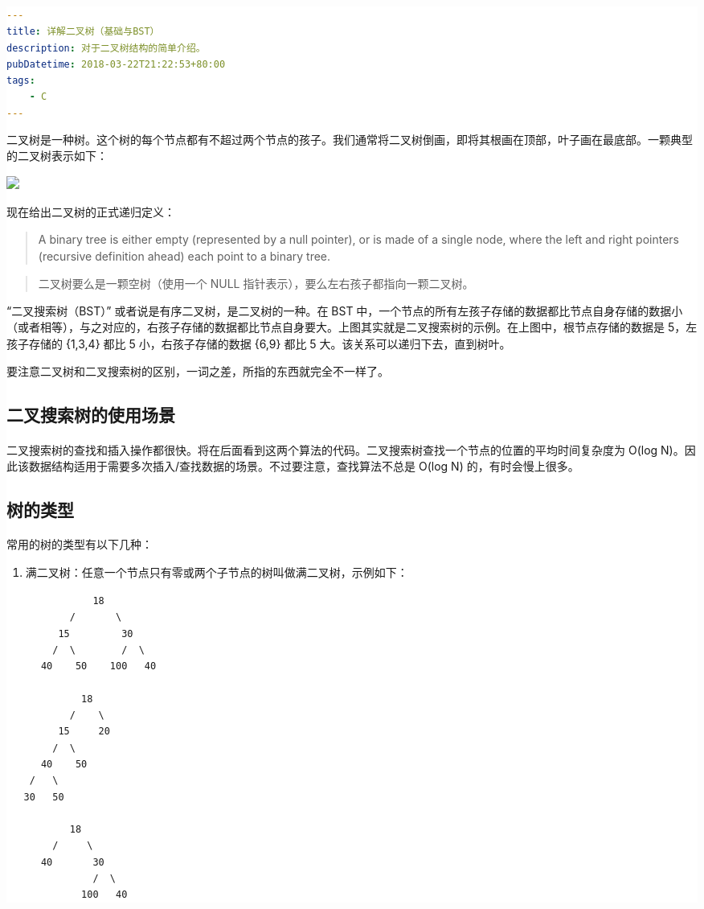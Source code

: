 ```yaml
---
title: 详解二叉树（基础与BST）
description: 对于二叉树结构的简单介绍。
pubDatetime: 2018-03-22T21:22:53+80:00
tags:
    - C
---
```


二叉树是一种树。这个树的每个节点都有不超过两个节点的孩子。我们通常将二叉树倒画，即将其根画在顶部，叶子画在最底部。一颗典型的二叉树表示如下：

![](https://coding.net/u/name1e5s/p/pic/git/raw/master/binarytree.gif)

现在给出二叉树的正式递归定义：

> A binary tree is either empty (represented by a null pointer), or is made of a single node, where the left and right pointers (recursive definition ahead) each point to a binary tree. 

> 二叉树要么是一颗空树（使用一个 NULL 指针表示），要么左右孩子都指向一颗二叉树。



“二叉搜索树（BST）” 或者说是有序二叉树，是二叉树的一种。在 BST 中，一个节点的所有左孩子存储的数据都比节点自身存储的数据小（或者相等），与之对应的，右孩子存储的数据都比节点自身要大。上图其实就是二叉搜索树的示例。在上图中，根节点存储的数据是 5，左孩子存储的 {1,3,4} 都比 5 小，右孩子存储的数据 {6,9} 都比 5 大。该关系可以递归下去，直到树叶。

要注意二叉树和二叉搜索树的区别，一词之差，所指的东西就完全不一样了。

## 二叉搜索树的使用场景

二叉搜索树的查找和插入操作都很快。将在后面看到这两个算法的代码。二叉搜索树查找一个节点的位置的平均时间复杂度为 O(log N)。因此该数据结构适用于需要多次插入/查找数据的场景。不过要注意，查找算法不总是 O(log N) 的，有时会慢上很多。

## 树的类型

常用的树的类型有以下几种：

1. 满二叉树：任意一个节点只有零或两个子节点的树叫做满二叉树，示例如下：

```
               18
           /       \  
         15         30  
        /  \        /  \
      40    50    100   40

             18
           /    \   
         15     20    
        /  \       
      40    50   
    /   \
   30   50

           18
        /     \  
      40       30  
               /  \
             100   40
```
